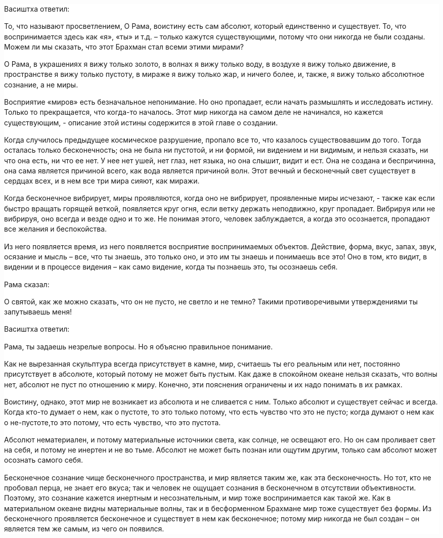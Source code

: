 Васиштха ответил:

То, что называют просветлением, О Рама, воистину есть сам абсолют, который единственно и существует. То, что воспринимается здесь как «я», «ты» и т.д. – только кажутся существующими, потому что они никогда не были созданы. Можем ли мы сказать, что этот Брахман стал всеми этими мирами?

О Рама, в украшениях я вижу только золото, в волнах я вижу только воду, в воздухе я вижу только движение, в пространстве я вижу только пустоту, в мираже я вижу только жар, и ничего более, и, также, я вижу только абсолютное сознание, а не миры.

Восприятие «миров» есть безначальное непонимание. Но оно пропадает, если начать размышлять и исследовать истину. Только то прекращается, что когда-то началось. Этот мир никогда на самом деле не начинался, но кажется существующим, - описание этой истины содержится в этой главе о создании.

Когда случилось предыдущее космическое разрушение, пропало все то, что казалось существовавшим до того. Тогда осталась только бесконечность; она не была ни пустотой, и ни формой, ни видением и ни видимым, и нельзя сказать, ни что она есть, ни что ее нет. У нее нет ушей, нет глаз, нет языка, но она слышит, видит и ест. Она не создана и беспричинна, она сама является причиной всего, как вода является причиной волн. Этот вечный и бесконечный свет существует в сердцах всех, и в нем все три мира сияют, как миражи.

Когда бесконечное вибрирует, миры проявляются, когда оно не вибрирует, проявленные миры исчезают, - также как если быстро вращать горящей веткой, появляется круг огня, если ветку держать неподвижно, круг пропадает. Вибрируя или не вибрируя, оно всегда и везде одно и то же. Не понимая этого, человек заблуждается, а когда это осознается, пропадают все желания и беспокойства.

Из него появляется время, из него появляется восприятие воспринимаемых объектов. Действие, форма, вкус, запах, звук, осязание и мысль – все, что ты знаешь, это только оно, и это им ты знаешь и понимаешь все это! Оно в том, кто видит, в видении и в процессе видения – как само видение, когда ты познаешь это, ты осознаешь себя.

Рама сказал:

О святой, как же можно сказать, что он не пусто, не светло и не темно? Такими противоречивыми утверждениями ты запутываешь меня!

Васиштха ответил:

Рама, ты задаешь незрелые вопросы. Но я объясню правильное понимание.

Как не вырезанная скульптура всегда присутствует в камне, мир, считаешь ты его реальным или нет, постоянно присутствует в абсолюте, который потому не может быть пустым. Как даже в спокойном океане нельзя сказать, что волны нет, абсолют не пуст по отношению к миру. Конечно, эти пояснения ограничены и их надо понимать в их рамках.

Воистину, однако, этот мир не возникает из абсолюта и не сливается с ним. Только абсолют и существует сейчас и всегда. Когда кто-то думает о нем, как о пустоте, то это только потому, что есть чувство что это не пусто; когда думают о нем как о не-пустоте,то это потому, что есть чувство, что это пустота.

Абсолют нематериален, и потому материальные источники света, как солнце, не освещают его. Но он сам проливает свет на себя, и потому не инертен и не во тьме. Абсолют не может быть познан или ощутим другим, только сам абсолют может осознать самого себя.

Бесконечное сознание чище бесконечного пространства, и мир является таким же, как эта бесконечность. Но тот, кто не пробовал перца, не знает его вкуса; так и человек не ощущает сознания в бесконечном в отсутствии объективности. Поэтому, это сознание кажется инертным и несознательным, и мир тоже воспринимается как такой же. Как в материальном океане видны материальные волны, так и в бесформенном Брахмане мир тоже существует без формы. Из бесконечного проявляется бесконечное и существует в нем как бесконечное; потому мир никогда не был создан – он является тем же самым, из чего он появился.
